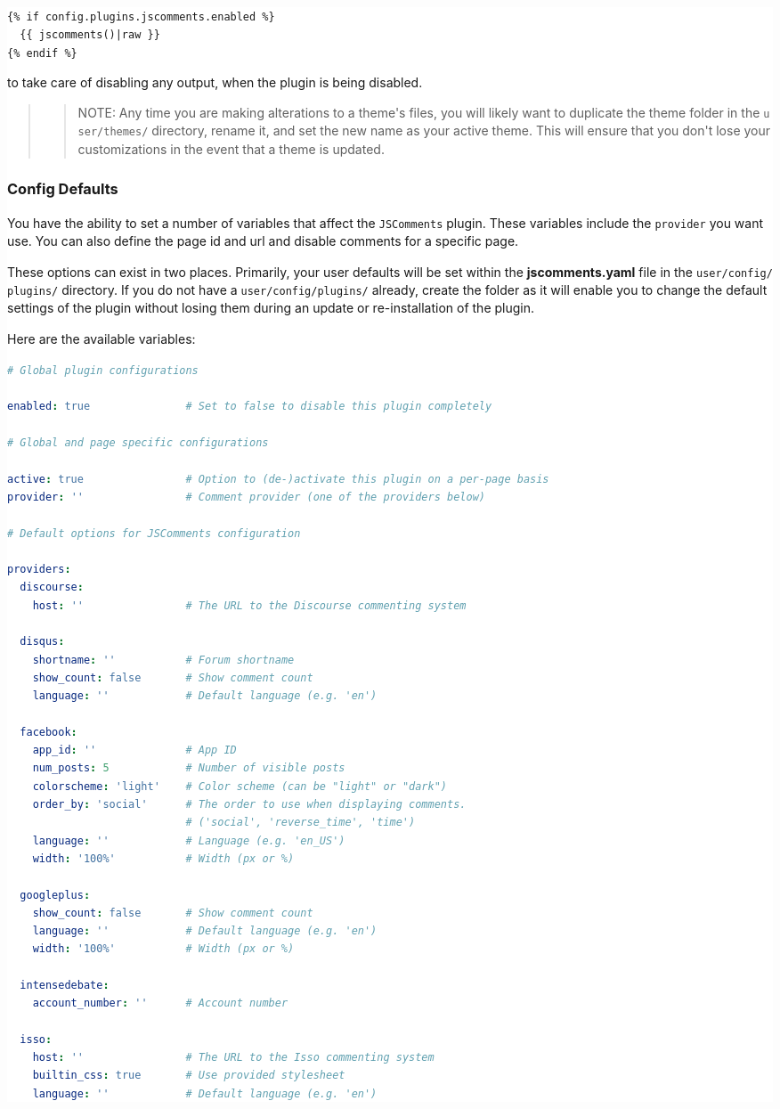 ```twig
{% if config.plugins.jscomments.enabled %}
  {{ jscomments()|raw }}
{% endif %}
```

to take care of disabling any output, when the plugin is being disabled.

>> NOTE: Any time you are making alterations to a theme's files, you will likely want to duplicate the theme folder in the `user/themes/` directory, rename it, and set the new name as your active theme. This will ensure that you don't lose your customizations in the event that a theme is updated.

### Config Defaults

You have the ability to set a number of variables that affect the `JSComments` plugin. These variables include the `provider` you want use. You can also define the page id and url and disable comments for a specific page.

These options can exist in two places. Primarily, your user defaults will be set within the **jscomments.yaml** file in the `user/config/plugins/` directory. If you do not have a `user/config/plugins/` already, create the folder as it will enable you to change the default settings of the plugin without losing them during an update or re-installation of the plugin.

Here are the available variables:

```yaml
# Global plugin configurations

enabled: true               # Set to false to disable this plugin completely

# Global and page specific configurations

active: true                # Option to (de-)activate this plugin on a per-page basis
provider: ''                # Comment provider (one of the providers below)

# Default options for JSComments configuration

providers:
  discourse:
    host: ''                # The URL to the Discourse commenting system

  disqus:
    shortname: ''           # Forum shortname
    show_count: false       # Show comment count
    language: ''            # Default language (e.g. 'en')

  facebook:
    app_id: ''              # App ID
    num_posts: 5            # Number of visible posts
    colorscheme: 'light'    # Color scheme (can be "light" or "dark")
    order_by: 'social'      # The order to use when displaying comments.
                            # ('social', 'reverse_time', 'time')
    language: ''            # Language (e.g. 'en_US')
    width: '100%'           # Width (px or %)

  googleplus:
    show_count: false       # Show comment count
    language: ''            # Default language (e.g. 'en')
    width: '100%'           # Width (px or %)

  intensedebate:
    account_number: ''      # Account number

  isso:
    host: ''                # The URL to the Isso commenting system
    builtin_css: true       # Use provided stylesheet
    language: ''            # Default language (e.g. 'en')
```